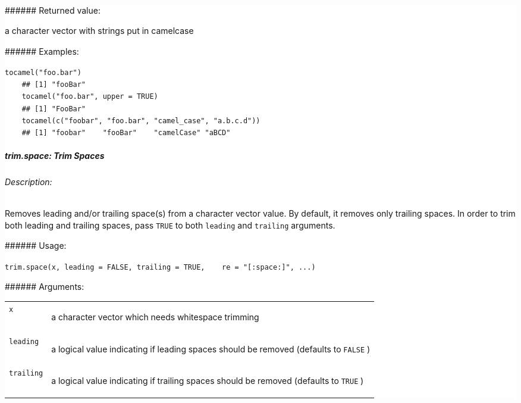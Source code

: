 </table>
###### Returned value:
<p>a character vector with strings put in camelcase</p>
###### Examples:
<div class="highlight"><pre><code class="r">tocamel(&quot;foo.bar&quot;)
    ## [1] &quot;fooBar&quot;
    tocamel(&quot;foo.bar&quot;, upper = TRUE)
    ## [1] &quot;FooBar&quot;
    tocamel(c(&quot;foobar&quot;, &quot;foo.bar&quot;, &quot;camel_case&quot;, &quot;a.b.c.d&quot;))
    ## [1] &quot;foobar&quot;    &quot;fooBar&quot;    &quot;camelCase&quot; &quot;aBCD&quot;</code></pre>
</div>

<a id="trim.space"> </a>
##### trim.space: Trim Spaces
###### Description:
<p>  Removes leading and/or trailing space(s) from a character vector value. By default, it removes only trailing spaces. In order to trim both leading and trailing spaces, pass  <code>TRUE</code>  to both  <code>leading</code>  and  <code>trailing</code>  arguments. </p>
###### Usage:
<div class="highlight">
	<pre><code class="r">trim.space(x, leading = FALSE, trailing = TRUE,    re = &quot;[:space:]&quot;, ...)</code></pre>
</div>
###### Arguments:
<table summary="R argblock">
 <tr valign="top">
  <td>
   <code>x</code>
  </td>
  <td>
   <p>a character vector which needs whitespace
trimming</p>
  </td>
 </tr>
 <tr valign="top">
  <td>
   <code>leading</code>
  </td>
  <td>
   <p>
    a logical value indicating if leading
spaces should be removed (defaults to
    <code>FALSE</code>
    )
   </p>
  </td>
 </tr>
 <tr valign="top">
  <td>
   <code>trailing</code>
  </td>
  <td>
   <p>
    a logical value indicating if trailing
spaces should be removed (defaults to
    <code>TRUE</code>
    )
   </p>